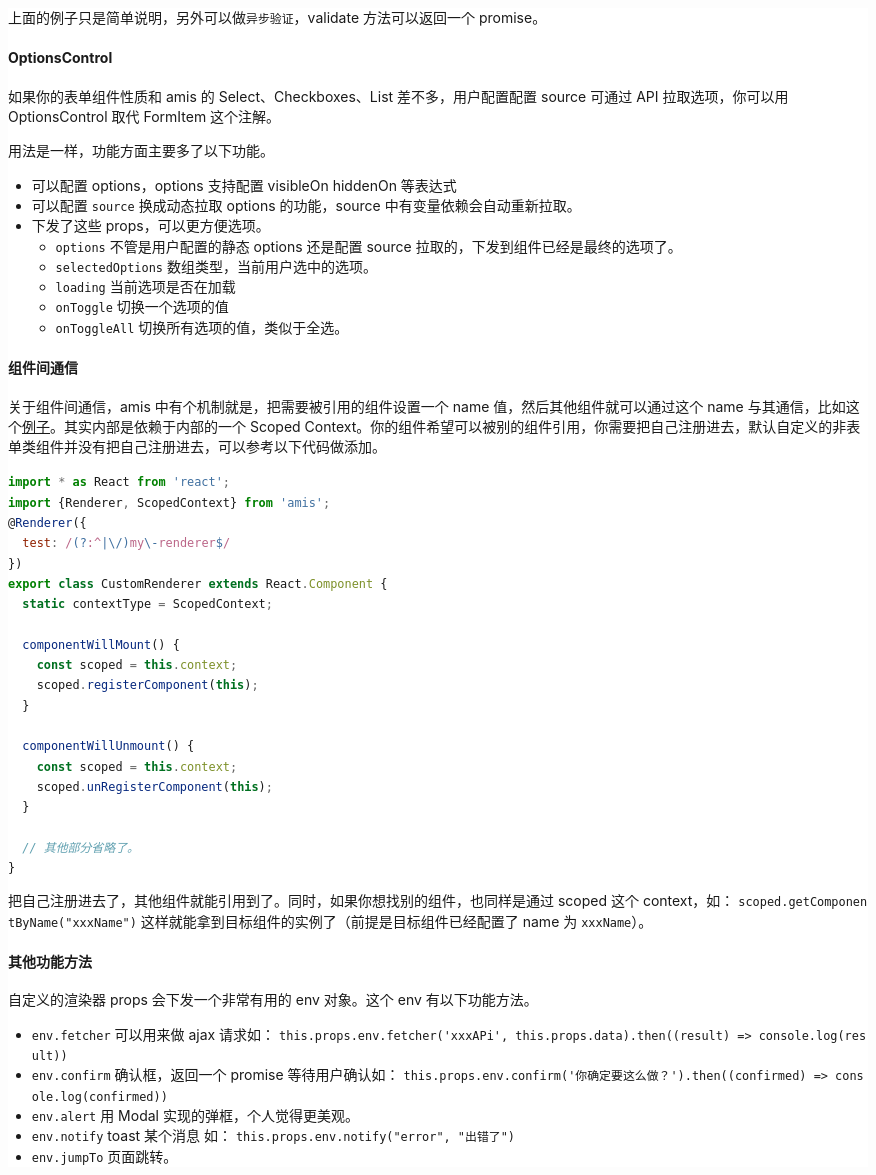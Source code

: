 上面的例子只是简单说明，另外可以做`异步验证`，validate 方法可以返回一个 promise。

#### OptionsControl

如果你的表单组件性质和 amis 的 Select、Checkboxes、List 差不多，用户配置配置 source 可通过 API 拉取选项，你可以用 OptionsControl 取代 FormItem 这个注解。

用法是一样，功能方面主要多了以下功能。

- 可以配置 options，options 支持配置 visibleOn hiddenOn 等表达式
- 可以配置 `source` 换成动态拉取 options 的功能，source 中有变量依赖会自动重新拉取。
- 下发了这些 props，可以更方便选项。
  - `options` 不管是用户配置的静态 options 还是配置 source 拉取的，下发到组件已经是最终的选项了。
  - `selectedOptions` 数组类型，当前用户选中的选项。
  - `loading` 当前选项是否在加载
  - `onToggle` 切换一个选项的值
  - `onToggleAll` 切换所有选项的值，类似于全选。

#### 组件间通信

关于组件间通信，amis 中有个机制就是，把需要被引用的组件设置一个 name 值，然后其他组件就可以通过这个 name 与其通信，比如这个[例子](../concepts/linkage)。其实内部是依赖于内部的一个 Scoped Context。你的组件希望可以被别的组件引用，你需要把自己注册进去，默认自定义的非表单类组件并没有把自己注册进去，可以参考以下代码做添加。

```js
import * as React from 'react';
import {Renderer, ScopedContext} from 'amis';
@Renderer({
  test: /(?:^|\/)my\-renderer$/
})
export class CustomRenderer extends React.Component {
  static contextType = ScopedContext;

  componentWillMount() {
    const scoped = this.context;
    scoped.registerComponent(this);
  }

  componentWillUnmount() {
    const scoped = this.context;
    scoped.unRegisterComponent(this);
  }

  // 其他部分省略了。
}
```

把自己注册进去了，其他组件就能引用到了。同时，如果你想找别的组件，也同样是通过 scoped 这个 context，如： `scoped.getComponentByName("xxxName")` 这样就能拿到目标组件的实例了（前提是目标组件已经配置了 name 为 `xxxName`）。

#### 其他功能方法

自定义的渲染器 props 会下发一个非常有用的 env 对象。这个 env 有以下功能方法。

- `env.fetcher` 可以用来做 ajax 请求如： `this.props.env.fetcher('xxxAPi', this.props.data).then((result) => console.log(result))`
- `env.confirm` 确认框，返回一个 promise 等待用户确认如： `this.props.env.confirm('你确定要这么做？').then((confirmed) => console.log(confirmed))`
- `env.alert` 用 Modal 实现的弹框，个人觉得更美观。
- `env.notify` toast 某个消息 如： `this.props.env.notify("error", "出错了")`
- `env.jumpTo` 页面跳转。
